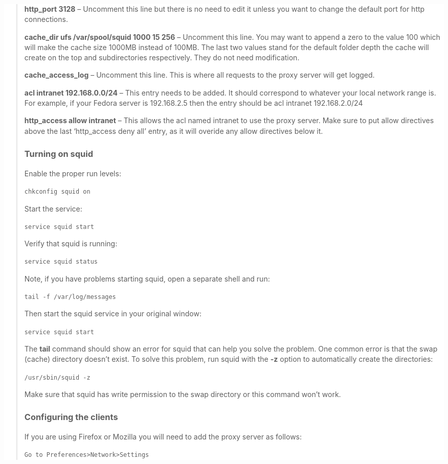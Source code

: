 >
> **http_port 3128** – Uncomment this line but there is no need to edit it unless you want to change the default port for http connections.
>
> **cache_dir ufs /var/spool/squid 1000 15 256** – Uncomment this line. You may want to append a zero to the value 100 which will make the cache size 1000MB instead of 100MB. The last two values stand for the default folder depth the cache will create on the top and subdirectories respectively. They do not need modification.
>
> **cache_access_log** – Uncomment this line. This is where all requests to the proxy server will get logged.
>
> **acl intranet 192.168.0.0/24** – This entry needs to be added. It should correspond to whatever your local network range is. For example, if your Fedora server is 192.168.2.5 then the entry should be acl intranet 192.168.2.0/24
>
> **http_access allow intranet** – This allows the acl named intranet to use the proxy server. Make sure to put allow directives above the last ‘http_access deny all’ entry, as it will overide any allow directives below it.
>
> ### Turning on squid
>
> Enable the proper run levels:
>
>     chkconfig squid on
>
>
> Start the service:
>
>     service squid start
>
>
> Verify that squid is running:
>
>     service squid status
>
>
> Note, if you have problems starting squid, open a separate shell and run:
>
>     tail -f /var/log/messages
>
>
> Then start the squid service in your original window:
>
>     service squid start
>
>
> The **tail** command should show an error for squid that can help you solve the problem. One common error is that the swap (cache) directory doesn’t exist. To solve this problem, run squid with the **-z** option to automatically create the directories:
>
>     /usr/sbin/squid -z
>
>
> Make sure that squid has write permission to the swap directory or this command won’t work.
>
> ### Configuring the clients
>
> If you are using Firefox or Mozilla you will need to add the proxy server as follows:
>
>     Go to Preferences>Network>Settings
>
>